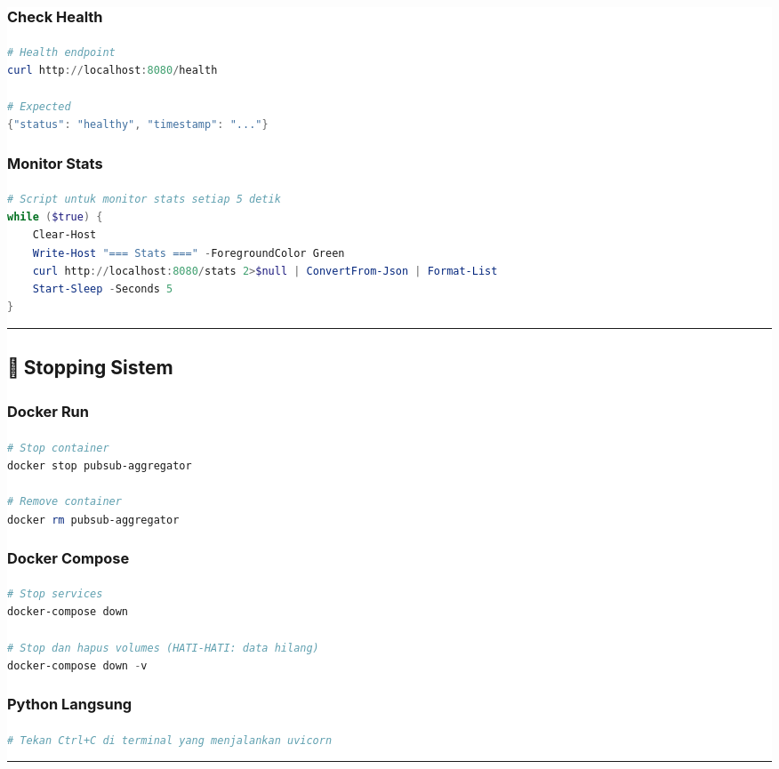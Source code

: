 ### Check Health

```powershell
# Health endpoint
curl http://localhost:8080/health

# Expected
{"status": "healthy", "timestamp": "..."}
```

### Monitor Stats

```powershell
# Script untuk monitor stats setiap 5 detik
while ($true) {
    Clear-Host
    Write-Host "=== Stats ===" -ForegroundColor Green
    curl http://localhost:8080/stats 2>$null | ConvertFrom-Json | Format-List
    Start-Sleep -Seconds 5
}
```

---

## 🛑 Stopping Sistem

### Docker Run

```powershell
# Stop container
docker stop pubsub-aggregator

# Remove container
docker rm pubsub-aggregator
```

### Docker Compose

```powershell
# Stop services
docker-compose down

# Stop dan hapus volumes (HATI-HATI: data hilang)
docker-compose down -v
```

### Python Langsung

```powershell
# Tekan Ctrl+C di terminal yang menjalankan uvicorn
```

---
